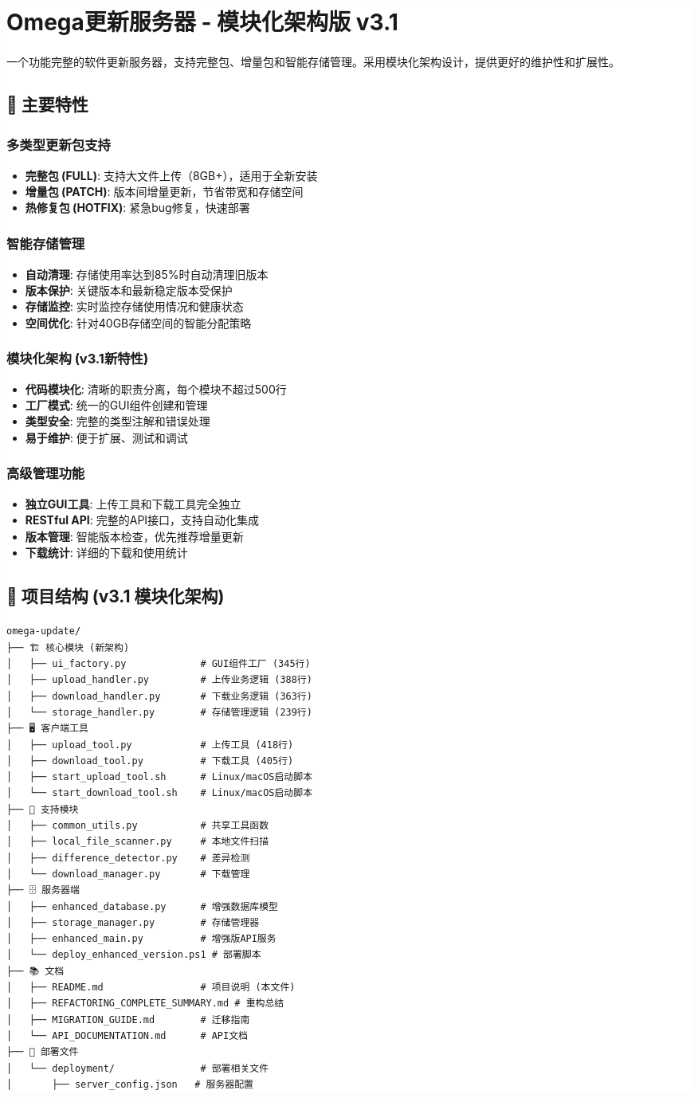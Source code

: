 # Omega更新服务器 - 模块化架构版 v3.1

一个功能完整的软件更新服务器，支持完整包、增量包和智能存储管理。采用模块化架构设计，提供更好的维护性和扩展性。

## 🚀 主要特性

### 多类型更新包支持
- **完整包 (FULL)**: 支持大文件上传（8GB+），适用于全新安装
- **增量包 (PATCH)**: 版本间增量更新，节省带宽和存储空间
- **热修复包 (HOTFIX)**: 紧急bug修复，快速部署

### 智能存储管理
- **自动清理**: 存储使用率达到85%时自动清理旧版本
- **版本保护**: 关键版本和最新稳定版本受保护
- **存储监控**: 实时监控存储使用情况和健康状态
- **空间优化**: 针对40GB存储空间的智能分配策略

### 模块化架构 (v3.1新特性)
- **代码模块化**: 清晰的职责分离，每个模块不超过500行
- **工厂模式**: 统一的GUI组件创建和管理
- **类型安全**: 完整的类型注解和错误处理
- **易于维护**: 便于扩展、测试和调试

### 高级管理功能
- **独立GUI工具**: 上传工具和下载工具完全独立
- **RESTful API**: 完整的API接口，支持自动化集成
- **版本管理**: 智能版本检查，优先推荐增量更新
- **下载统计**: 详细的下载和使用统计

## 📁 项目结构 (v3.1 模块化架构)

```
omega-update/
├── 🏗️ 核心模块 (新架构)
│   ├── ui_factory.py             # GUI组件工厂 (345行)
│   ├── upload_handler.py         # 上传业务逻辑 (388行)
│   ├── download_handler.py       # 下载业务逻辑 (363行)
│   └── storage_handler.py        # 存储管理逻辑 (239行)
├── 🖥️ 客户端工具
│   ├── upload_tool.py            # 上传工具 (418行)
│   ├── download_tool.py          # 下载工具 (405行)
│   ├── start_upload_tool.sh      # Linux/macOS启动脚本
│   └── start_download_tool.sh    # Linux/macOS启动脚本
├── 🔧 支持模块
│   ├── common_utils.py           # 共享工具函数
│   ├── local_file_scanner.py     # 本地文件扫描
│   ├── difference_detector.py    # 差异检测
│   └── download_manager.py       # 下载管理
├── 🗄️ 服务器端
│   ├── enhanced_database.py      # 增强数据库模型
│   ├── storage_manager.py        # 存储管理器
│   ├── enhanced_main.py          # 增强版API服务
│   └── deploy_enhanced_version.ps1 # 部署脚本
├── 📚 文档
│   ├── README.md                 # 项目说明 (本文件)
│   ├── REFACTORING_COMPLETE_SUMMARY.md # 重构总结
│   ├── MIGRATION_GUIDE.md        # 迁移指南
│   └── API_DOCUMENTATION.md      # API文档
├── 🚀 部署文件
│   └── deployment/               # 部署相关文件
│       ├── server_config.json   # 服务器配置
```